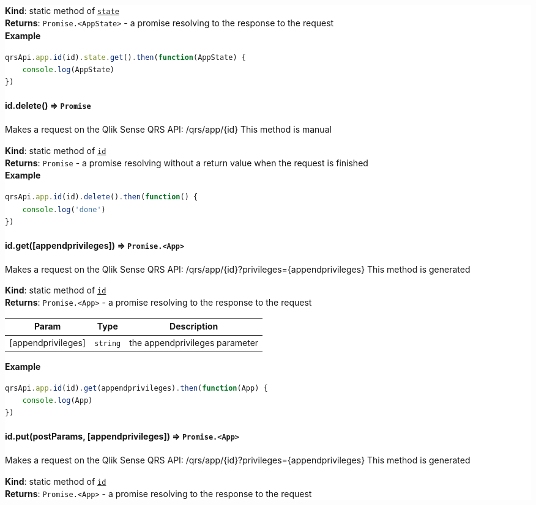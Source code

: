 **Kind**: static method of <code>[state](#app.id.state)</code>  
**Returns**: <code>Promise.&lt;AppState&gt;</code> - a promise resolving to the response to the request  
**Example**  
```javascript
qrsApi.app.id(id).state.get().then(function(AppState) {
	console.log(AppState)
})
```
<a name="app.id.delete"></a>
#### id.delete() ⇒ <code>Promise</code>
Makes a request on the Qlik Sense QRS API:
/qrs/app/{id}
This method is manual

**Kind**: static method of <code>[id](#app.id)</code>  
**Returns**: <code>Promise</code> - a promise resolving without a return value when the request is finished  
**Example**  
```javascript
qrsApi.app.id(id).delete().then(function() {
	console.log('done')
})
```
<a name="app.id.get"></a>
#### id.get([appendprivileges]) ⇒ <code>Promise.&lt;App&gt;</code>
Makes a request on the Qlik Sense QRS API:
/qrs/app/{id}?privileges={appendprivileges}
This method is generated

**Kind**: static method of <code>[id](#app.id)</code>  
**Returns**: <code>Promise.&lt;App&gt;</code> - a promise resolving to the response to the request  

| Param | Type | Description |
| --- | --- | --- |
| [appendprivileges] | <code>string</code> | the appendprivileges parameter |

**Example**  
```javascript
qrsApi.app.id(id).get(appendprivileges).then(function(App) {
	console.log(App)
})
```
<a name="app.id.put"></a>
#### id.put(postParams, [appendprivileges]) ⇒ <code>Promise.&lt;App&gt;</code>
Makes a request on the Qlik Sense QRS API:
/qrs/app/{id}?privileges={appendprivileges}
This method is generated

**Kind**: static method of <code>[id](#app.id)</code>  
**Returns**: <code>Promise.&lt;App&gt;</code> - a promise resolving to the response to the request  
